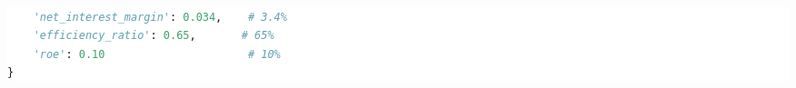 ```python
    'net_interest_margin': 0.034,    # 3.4%
    'efficiency_ratio': 0.65,       # 65%
    'roe': 0.10                      # 10%
}
```